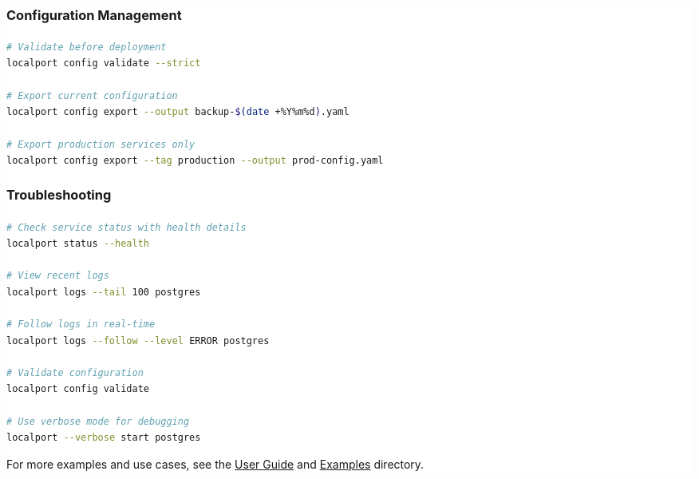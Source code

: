 ### Configuration Management

```bash
# Validate before deployment
localport config validate --strict

# Export current configuration
localport config export --output backup-$(date +%Y%m%d).yaml

# Export production services only
localport config export --tag production --output prod-config.yaml
```

### Troubleshooting

```bash
# Check service status with health details
localport status --health

# View recent logs
localport logs --tail 100 postgres

# Follow logs in real-time
localport logs --follow --level ERROR postgres

# Validate configuration
localport config validate

# Use verbose mode for debugging
localport --verbose start postgres
```

For more examples and use cases, see the [User Guide](user-guide.md) and [Examples](examples/) directory.
